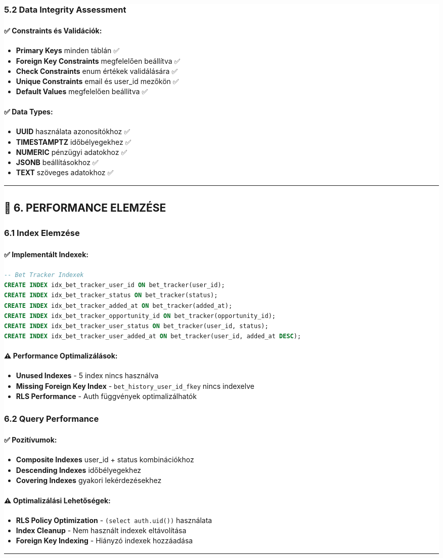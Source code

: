 ### **5.2 Data Integrity Assessment**

#### **✅ Constraints és Validációk:**
- **Primary Keys** minden táblán ✅
- **Foreign Key Constraints** megfelelően beállítva ✅
- **Check Constraints** enum értékek validálására ✅
- **Unique Constraints** email és user_id mezőkön ✅
- **Default Values** megfelelően beállítva ✅

#### **✅ Data Types:**
- **UUID** használata azonosítókhoz ✅
- **TIMESTAMPTZ** időbélyegekhez ✅
- **NUMERIC** pénzügyi adatokhoz ✅
- **JSONB** beállításokhoz ✅
- **TEXT** szöveges adatokhoz ✅

---

## 🚀 **6. PERFORMANCE ELEMZÉSE**

### **6.1 Index Elemzése**

#### **✅ Implementált Indexek:**
```sql
-- Bet Tracker Indexek
CREATE INDEX idx_bet_tracker_user_id ON bet_tracker(user_id);
CREATE INDEX idx_bet_tracker_status ON bet_tracker(status);
CREATE INDEX idx_bet_tracker_added_at ON bet_tracker(added_at);
CREATE INDEX idx_bet_tracker_opportunity_id ON bet_tracker(opportunity_id);
CREATE INDEX idx_bet_tracker_user_status ON bet_tracker(user_id, status);
CREATE INDEX idx_bet_tracker_user_added_at ON bet_tracker(user_id, added_at DESC);
```

#### **⚠️ Performance Optimalizálások:**
- **Unused Indexes** - 5 index nincs használva
- **Missing Foreign Key Index** - `bet_history_user_id_fkey` nincs indexelve
- **RLS Performance** - Auth függvények optimalizálhatók

### **6.2 Query Performance**

#### **✅ Pozitívumok:**
- **Composite Indexes** user_id + status kombinációkhoz
- **Descending Indexes** időbélyegekhez
- **Covering Indexes** gyakori lekérdezésekhez

#### **⚠️ Optimalizálási Lehetőségek:**
- **RLS Policy Optimization** - `(select auth.uid())` használata
- **Index Cleanup** - Nem használt indexek eltávolítása
- **Foreign Key Indexing** - Hiányzó indexek hozzáadása

---
